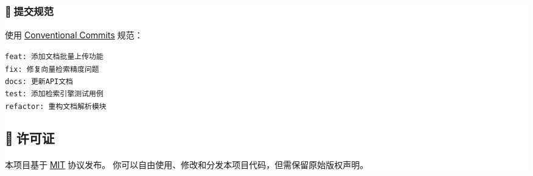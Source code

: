 ### 📝 提交规范

使用 [Conventional Commits](https://www.conventionalcommits.org/) 规范：

```
feat: 添加文档批量上传功能
fix: 修复向量检索精度问题  
docs: 更新API文档
test: 添加检索引擎测试用例
refactor: 重构文档解析模块
```

## 📄 许可证

本项目基于 [MIT](./LICENSE) 协议发布。
你可以自由使用、修改和分发本项目代码，但需保留原始版权声明。